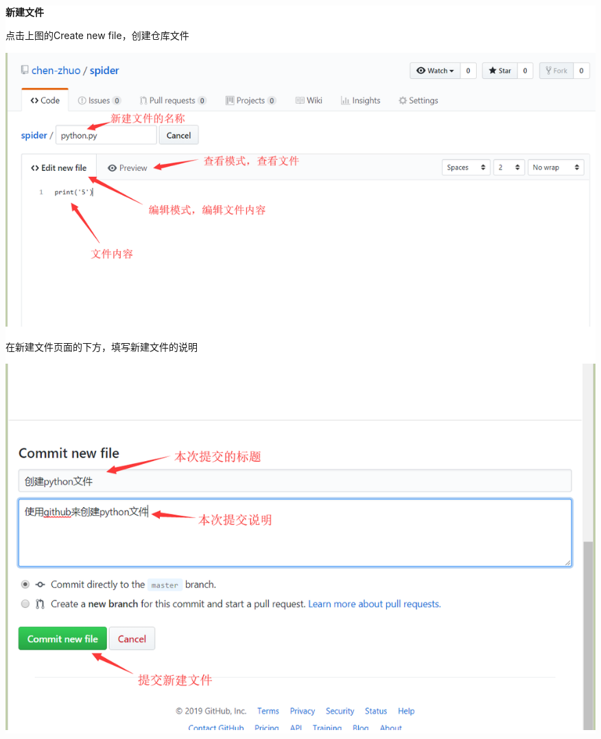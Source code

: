 **新建文件**

点击上图的Create new file，创建仓库文件

![QQ截图20190419170251](image/QQ截图20190419170251.png)

在新建文件页面的下方，填写新建文件的说明

![QQ截图20190419170653](image/QQ截图20190419170653.png)
